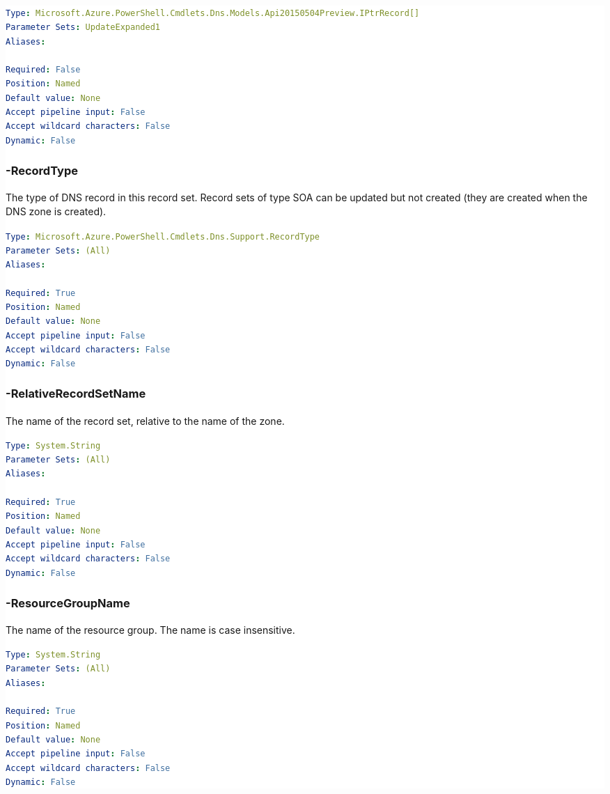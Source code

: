 ```yaml
Type: Microsoft.Azure.PowerShell.Cmdlets.Dns.Models.Api20150504Preview.IPtrRecord[]
Parameter Sets: UpdateExpanded1
Aliases:

Required: False
Position: Named
Default value: None
Accept pipeline input: False
Accept wildcard characters: False
Dynamic: False
```

### -RecordType
The type of DNS record in this record set.
Record sets of type SOA can be updated but not created (they are created when the DNS zone is created).

```yaml
Type: Microsoft.Azure.PowerShell.Cmdlets.Dns.Support.RecordType
Parameter Sets: (All)
Aliases:

Required: True
Position: Named
Default value: None
Accept pipeline input: False
Accept wildcard characters: False
Dynamic: False
```

### -RelativeRecordSetName
The name of the record set, relative to the name of the zone.

```yaml
Type: System.String
Parameter Sets: (All)
Aliases:

Required: True
Position: Named
Default value: None
Accept pipeline input: False
Accept wildcard characters: False
Dynamic: False
```

### -ResourceGroupName
The name of the resource group.
The name is case insensitive.

```yaml
Type: System.String
Parameter Sets: (All)
Aliases:

Required: True
Position: Named
Default value: None
Accept pipeline input: False
Accept wildcard characters: False
Dynamic: False
```
